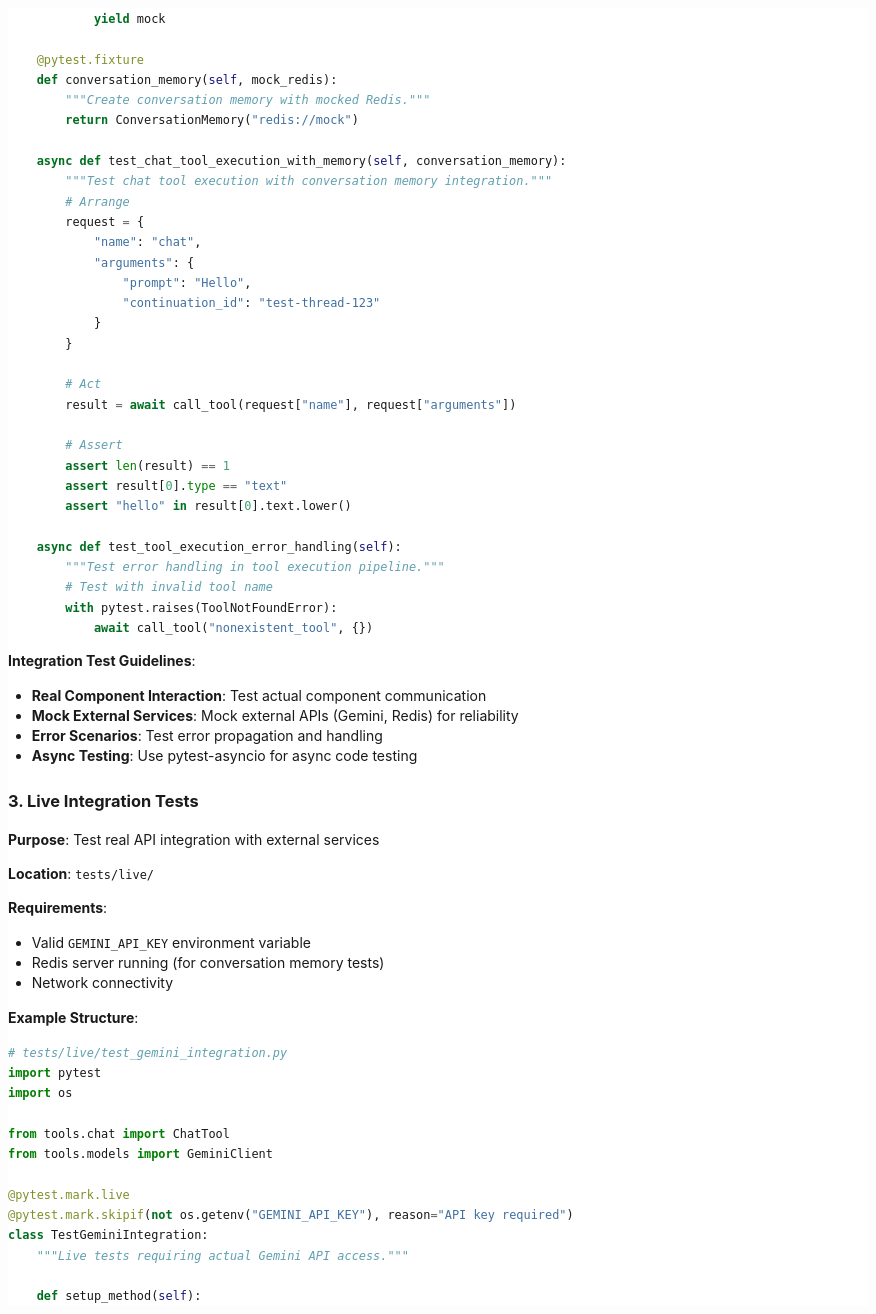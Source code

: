 ```python
            yield mock
    
    @pytest.fixture
    def conversation_memory(self, mock_redis):
        """Create conversation memory with mocked Redis."""
        return ConversationMemory("redis://mock")
    
    async def test_chat_tool_execution_with_memory(self, conversation_memory):
        """Test chat tool execution with conversation memory integration."""
        # Arrange
        request = {
            "name": "chat",
            "arguments": {
                "prompt": "Hello",
                "continuation_id": "test-thread-123"
            }
        }
        
        # Act
        result = await call_tool(request["name"], request["arguments"])
        
        # Assert
        assert len(result) == 1
        assert result[0].type == "text"
        assert "hello" in result[0].text.lower()
    
    async def test_tool_execution_error_handling(self):
        """Test error handling in tool execution pipeline."""
        # Test with invalid tool name
        with pytest.raises(ToolNotFoundError):
            await call_tool("nonexistent_tool", {})
```

**Integration Test Guidelines**:
- **Real Component Interaction**: Test actual component communication
- **Mock External Services**: Mock external APIs (Gemini, Redis) for reliability
- **Error Scenarios**: Test error propagation and handling
- **Async Testing**: Use pytest-asyncio for async code testing

### 3. Live Integration Tests

**Purpose**: Test real API integration with external services

**Location**: `tests/live/`

**Requirements**: 
- Valid `GEMINI_API_KEY` environment variable
- Redis server running (for conversation memory tests)
- Network connectivity

**Example Structure**:
```python
# tests/live/test_gemini_integration.py
import pytest
import os

from tools.chat import ChatTool
from tools.models import GeminiClient

@pytest.mark.live
@pytest.mark.skipif(not os.getenv("GEMINI_API_KEY"), reason="API key required")
class TestGeminiIntegration:
    """Live tests requiring actual Gemini API access."""
    
    def setup_method(self):
```